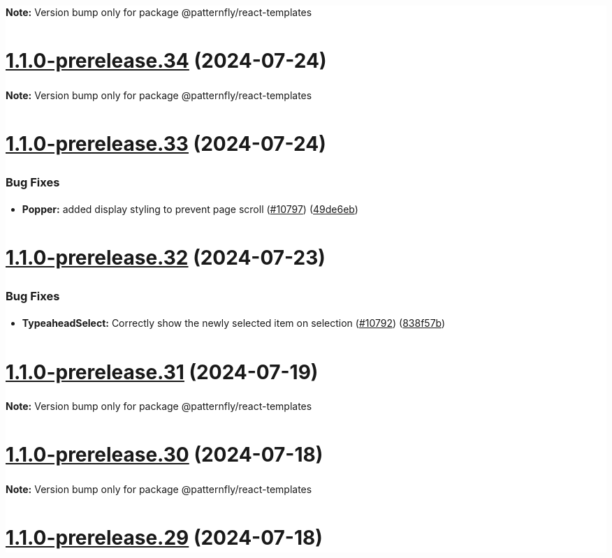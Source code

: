 **Note:** Version bump only for package @patternfly/react-templates

# [1.1.0-prerelease.34](https://github.com/patternfly/patternfly-react/compare/@patternfly/react-templates@1.1.0-prerelease.33...@patternfly/react-templates@1.1.0-prerelease.34) (2024-07-24)

**Note:** Version bump only for package @patternfly/react-templates

# [1.1.0-prerelease.33](https://github.com/patternfly/patternfly-react/compare/@patternfly/react-templates@1.1.0-prerelease.32...@patternfly/react-templates@1.1.0-prerelease.33) (2024-07-24)

### Bug Fixes

- **Popper:** added display styling to prevent page scroll ([#10797](https://github.com/patternfly/patternfly-react/issues/10797)) ([49de6eb](https://github.com/patternfly/patternfly-react/commit/49de6eb018e052e040a76d928112b285e843303d))

# [1.1.0-prerelease.32](https://github.com/patternfly/patternfly-react/compare/@patternfly/react-templates@1.1.0-prerelease.31...@patternfly/react-templates@1.1.0-prerelease.32) (2024-07-23)

### Bug Fixes

- **TypeaheadSelect:** Correctly show the newly selected item on selection ([#10792](https://github.com/patternfly/patternfly-react/issues/10792)) ([838f57b](https://github.com/patternfly/patternfly-react/commit/838f57bbd94638ee39915a9dda8d81f91b1047ed))

# [1.1.0-prerelease.31](https://github.com/patternfly/patternfly-react/compare/@patternfly/react-templates@1.1.0-prerelease.30...@patternfly/react-templates@1.1.0-prerelease.31) (2024-07-19)

**Note:** Version bump only for package @patternfly/react-templates

# [1.1.0-prerelease.30](https://github.com/patternfly/patternfly-react/compare/@patternfly/react-templates@1.1.0-prerelease.29...@patternfly/react-templates@1.1.0-prerelease.30) (2024-07-18)

**Note:** Version bump only for package @patternfly/react-templates

# [1.1.0-prerelease.29](https://github.com/patternfly/patternfly-react/compare/@patternfly/react-templates@1.1.0-prerelease.28...@patternfly/react-templates@1.1.0-prerelease.29) (2024-07-18)
